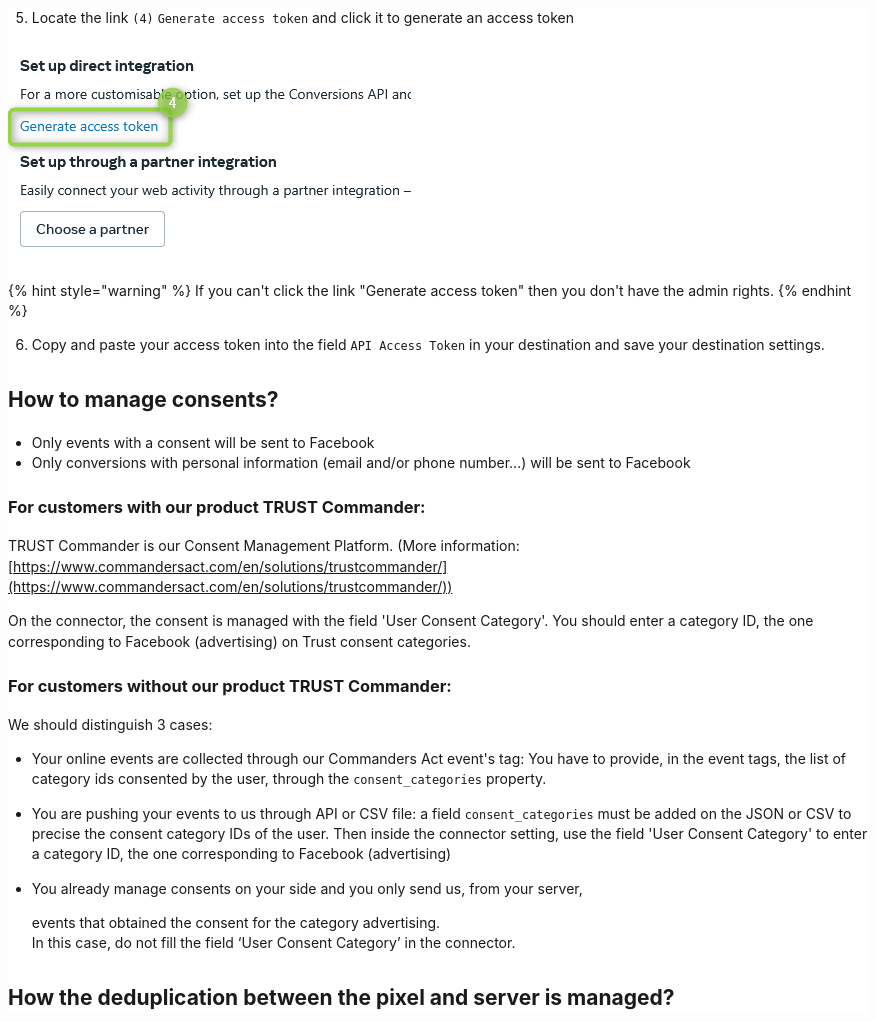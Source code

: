 5. Locate the link `(4)` `Generate access token` and click it to generate an access token

&#x20;   ![](../../../../.gitbook/assets/facebook_capi_4.png)

{% hint style="warning" %}
If you can't click the link "Generate access token" then you don't have the admin rights.
{% endhint %}

6. Copy and paste your access token into the field `API Access Token`  in your destination and save your destination settings.

## How to manage consents?

* Only events with a consent will be sent to Facebook
* Only conversions with personal information (email and/or phone number...) will be sent to Facebook

### For customers with our product TRUST Commander:

TRUST Commander is our Consent Management Platform. (More information: [https://www.commandersact.com/en/solutions/trustcommander/](https://www.commandersact.com/en/solutions/trustcommander/))

On the connector, the consent is managed with the field 'User Consent Category'. You should enter a category ID, the one corresponding to Facebook (advertising) on Trust consent categories.

### For customers without our product TRUST Commander:

We should distinguish 3 cases:

* Your online events are collected through our Commanders Act event's tag: You have to provide, in the event tags, the list of category ids consented by the user, through the `consent_categories` property.
* You are pushing your events to us through API or CSV file: a field `consent_categories` must be added on the JSON or CSV to precise the consent category IDs of the user. Then inside the connector setting, use the field 'User Consent Category' to enter a category ID, the one corresponding to Facebook (advertising)
*   You already manage consents on your side and you only send us, from your server,

    events that obtained the consent for the category advertising.\
    In this case, do not fill the field ‘User Consent Category’ in the connector.

## How the deduplication between the pixel and server is managed?
